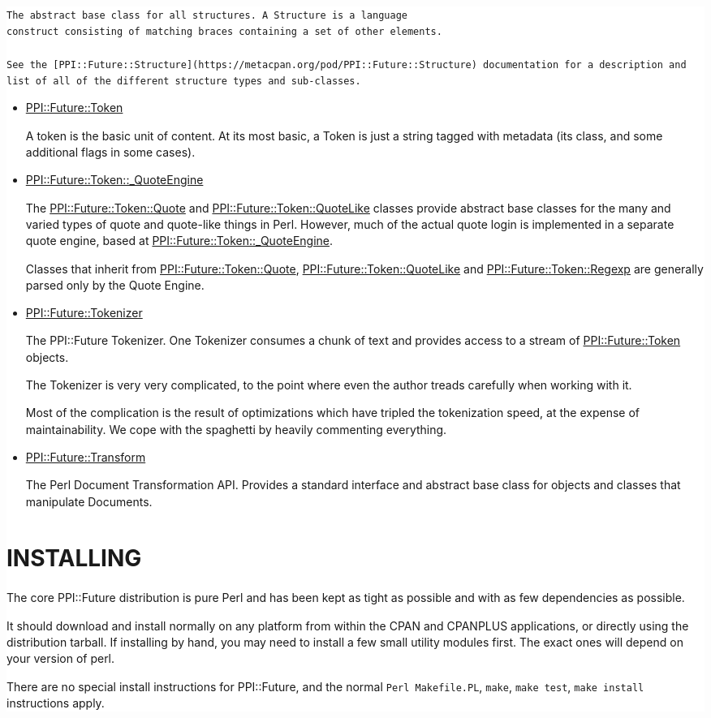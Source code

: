     The abstract base class for all structures. A Structure is a language
    construct consisting of matching braces containing a set of other elements.

    See the [PPI::Future::Structure](https://metacpan.org/pod/PPI::Future::Structure) documentation for a description and
    list of all of the different structure types and sub-classes.

- [PPI::Future::Token](https://metacpan.org/pod/PPI::Future::Token)

    A token is the basic unit of content. At its most basic, a Token is just
    a string tagged with metadata (its class, and some additional flags in
    some cases).

- [PPI::Future::Token::\_QuoteEngine](https://metacpan.org/pod/PPI::Future::Token::_QuoteEngine)

    The [PPI::Future::Token::Quote](https://metacpan.org/pod/PPI::Future::Token::Quote) and [PPI::Future::Token::QuoteLike](https://metacpan.org/pod/PPI::Future::Token::QuoteLike) classes provide
    abstract base classes for the many and varied types of quote and
    quote-like things in Perl. However, much of the actual quote login is
    implemented in a separate quote engine, based at
    [PPI::Future::Token::\_QuoteEngine](https://metacpan.org/pod/PPI::Future::Token::_QuoteEngine).

    Classes that inherit from [PPI::Future::Token::Quote](https://metacpan.org/pod/PPI::Future::Token::Quote), [PPI::Future::Token::QuoteLike](https://metacpan.org/pod/PPI::Future::Token::QuoteLike)
    and [PPI::Future::Token::Regexp](https://metacpan.org/pod/PPI::Future::Token::Regexp) are generally parsed only by the Quote Engine.

- [PPI::Future::Tokenizer](https://metacpan.org/pod/PPI::Future::Tokenizer)

    The PPI::Future Tokenizer. One Tokenizer consumes a chunk of text and provides
    access to a stream of [PPI::Future::Token](https://metacpan.org/pod/PPI::Future::Token) objects.

    The Tokenizer is very very complicated, to the point where even the author
    treads carefully when working with it.

    Most of the complication is the result of optimizations which have tripled
    the tokenization speed, at the expense of maintainability. We cope with the
    spaghetti by heavily commenting everything.

- [PPI::Future::Transform](https://metacpan.org/pod/PPI::Future::Transform)

    The Perl Document Transformation API. Provides a standard interface and
    abstract base class for objects and classes that manipulate Documents.

# INSTALLING

The core PPI::Future distribution is pure Perl and has been kept as tight as
possible and with as few dependencies as possible.

It should download and install normally on any platform from within
the CPAN and CPANPLUS applications, or directly using the distribution
tarball. If installing by hand, you may need to install a few small
utility modules first. The exact ones will depend on your version of
perl.

There are no special install instructions for PPI::Future, and the normal
`Perl Makefile.PL`, `make`, `make test`, `make install` instructions
apply.
